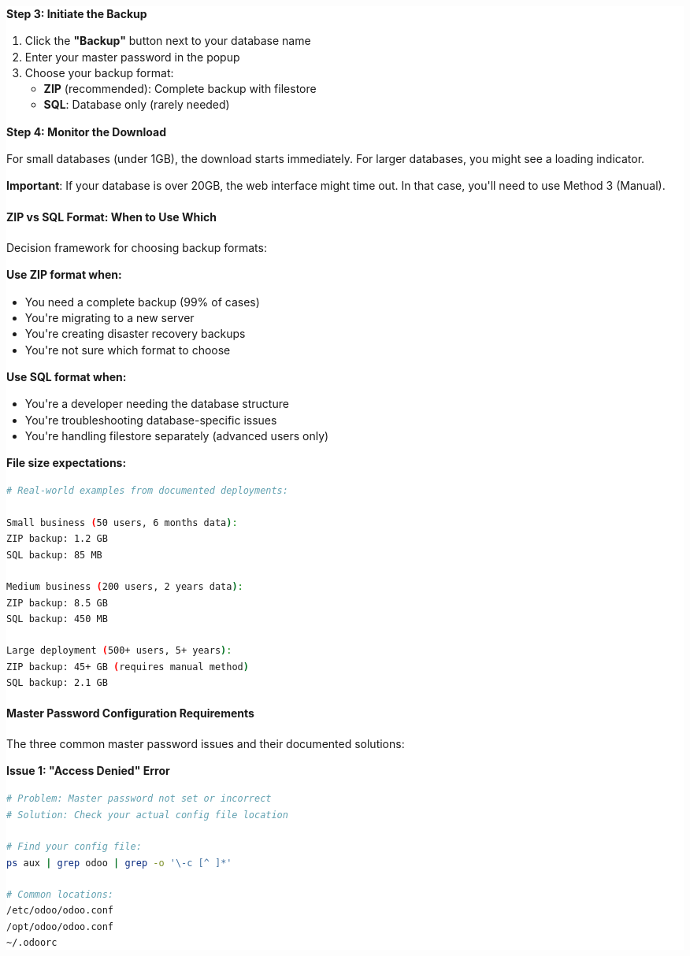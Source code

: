 **Step 3: Initiate the Backup**

1. Click the **"Backup"** button next to your database name
2. Enter your master password in the popup
3. Choose your backup format:
   - **ZIP** (recommended): Complete backup with filestore
   - **SQL**: Database only (rarely needed)

**Step 4: Monitor the Download**

For small databases (under 1GB), the download starts immediately. For larger databases, you might see a loading indicator.

**Important**: If your database is over 20GB, the web interface might time out. In that case, you'll need to use Method 3 (Manual).

#### ZIP vs SQL Format: When to Use Which

Decision framework for choosing backup formats:

**Use ZIP format when:**
- You need a complete backup (99% of cases)
- You're migrating to a new server
- You're creating disaster recovery backups
- You're not sure which format to choose

**Use SQL format when:**
- You're a developer needing the database structure
- You're troubleshooting database-specific issues
- You're handling filestore separately (advanced users only)

**File size expectations:**
```bash
# Real-world examples from documented deployments:

Small business (50 users, 6 months data):
ZIP backup: 1.2 GB
SQL backup: 85 MB

Medium business (200 users, 2 years data):
ZIP backup: 8.5 GB
SQL backup: 450 MB

Large deployment (500+ users, 5+ years):
ZIP backup: 45+ GB (requires manual method)
SQL backup: 2.1 GB
```

#### Master Password Configuration Requirements

The three common master password issues and their documented solutions:

**Issue 1: "Access Denied" Error**
```bash
# Problem: Master password not set or incorrect
# Solution: Check your actual config file location

# Find your config file:
ps aux | grep odoo | grep -o '\-c [^ ]*'

# Common locations:
/etc/odoo/odoo.conf
/opt/odoo/odoo.conf
~/.odoorc
```
